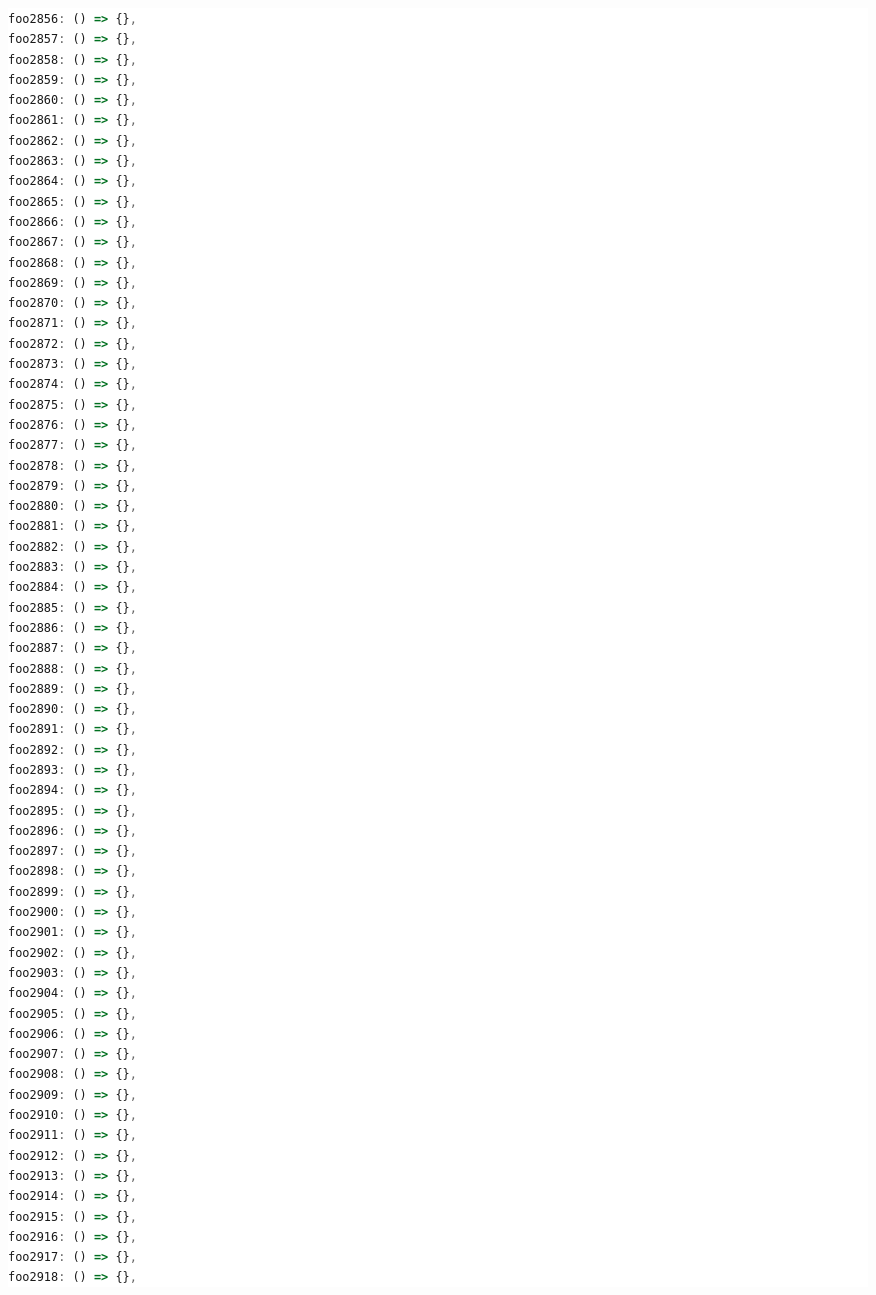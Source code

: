```javascript
foo2856: () => {},
foo2857: () => {},
foo2858: () => {},
foo2859: () => {},
foo2860: () => {},
foo2861: () => {},
foo2862: () => {},
foo2863: () => {},
foo2864: () => {},
foo2865: () => {},
foo2866: () => {},
foo2867: () => {},
foo2868: () => {},
foo2869: () => {},
foo2870: () => {},
foo2871: () => {},
foo2872: () => {},
foo2873: () => {},
foo2874: () => {},
foo2875: () => {},
foo2876: () => {},
foo2877: () => {},
foo2878: () => {},
foo2879: () => {},
foo2880: () => {},
foo2881: () => {},
foo2882: () => {},
foo2883: () => {},
foo2884: () => {},
foo2885: () => {},
foo2886: () => {},
foo2887: () => {},
foo2888: () => {},
foo2889: () => {},
foo2890: () => {},
foo2891: () => {},
foo2892: () => {},
foo2893: () => {},
foo2894: () => {},
foo2895: () => {},
foo2896: () => {},
foo2897: () => {},
foo2898: () => {},
foo2899: () => {},
foo2900: () => {},
foo2901: () => {},
foo2902: () => {},
foo2903: () => {},
foo2904: () => {},
foo2905: () => {},
foo2906: () => {},
foo2907: () => {},
foo2908: () => {},
foo2909: () => {},
foo2910: () => {},
foo2911: () => {},
foo2912: () => {},
foo2913: () => {},
foo2914: () => {},
foo2915: () => {},
foo2916: () => {},
foo2917: () => {},
foo2918: () => {},
```